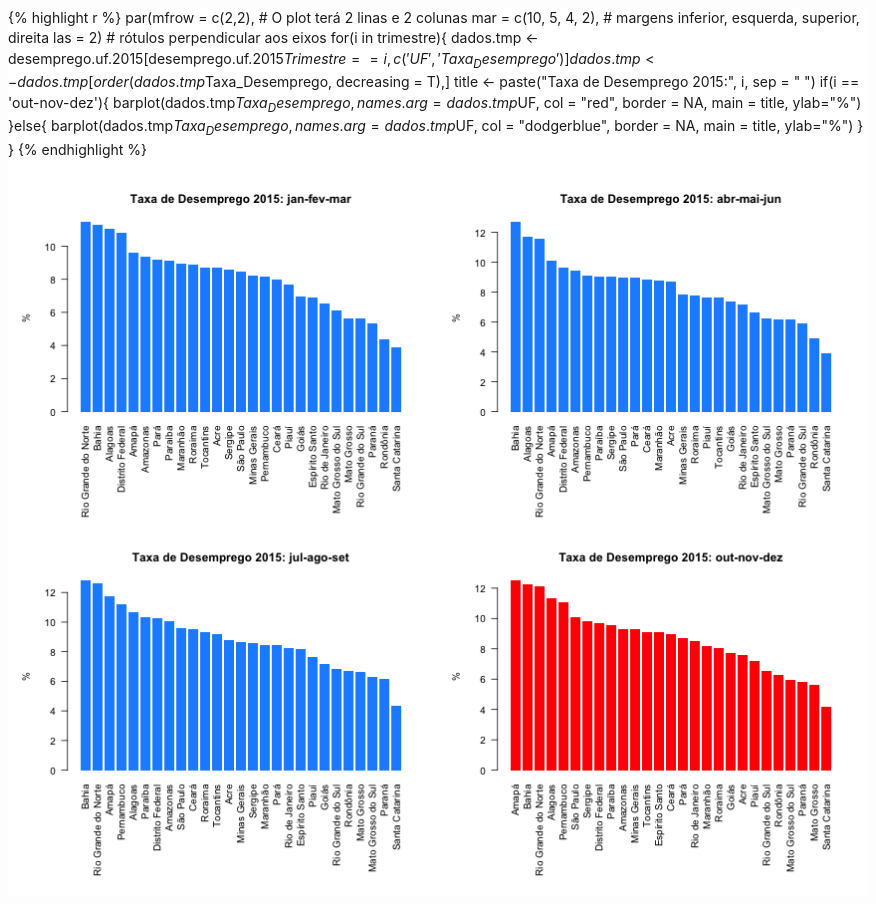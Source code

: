 
{% highlight r %}
par(mfrow = c(2,2), # O plot terá 2 linas e 2 colunas
    mar = c(10, 5, 4, 2), # margens inferior, esquerda, superior, direita
    las = 2) # rótulos perpendicular aos eixos
for(i in trimestre){
  dados.tmp <- desemprego.uf.2015[desemprego.uf.2015$Trimestre == i,
                                  c('UF', 'Taxa_Desemprego')]
  dados.tmp <- dados.tmp[order(dados.tmp$Taxa_Desemprego, decreasing = T),]
  title <- paste("Taxa de Desemprego 2015:", i, sep = " ")
  if(i == 'out-nov-dez'){
    barplot(dados.tmp$Taxa_Desemprego, names.arg = dados.tmp$UF,
          col = "red", border = NA, main = title,
          ylab="%")
  }else{
     barplot(dados.tmp$Taxa_Desemprego, names.arg = dados.tmp$UF,
          col = "dodgerblue", border = NA, main = title,
          ylab="%")
  }
}
{% endhighlight %}

![plot of chunk unnamed-chunk-12](/figures/source/2016-05-01-kit-de-sobrevivencia-em-r-parte-6/unnamed-chunk-12-1.png)
